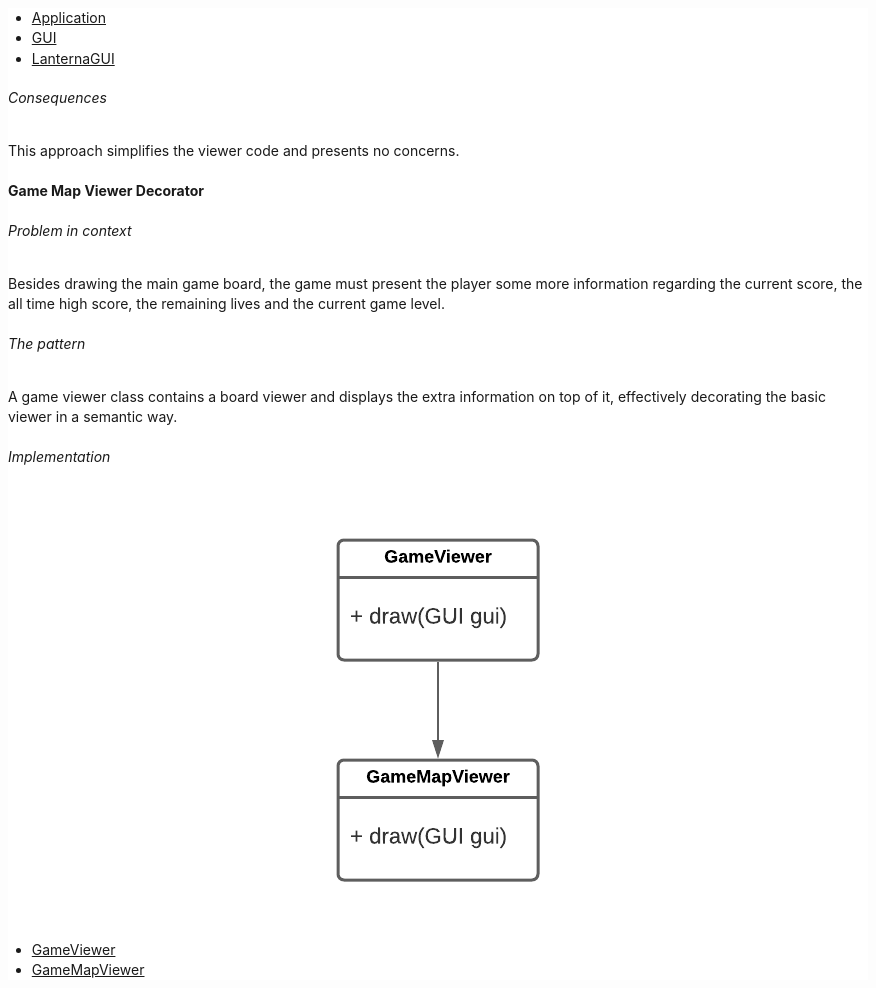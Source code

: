 - [Application](https://github.com/FEUP-LPOO-2021/lpoo-2021-g50/blob/5fe692a6ff58dfa0ed70aca9449b48b76fd043eb/src/main/java/com/g50/Application.java)
- [GUI](https://github.com/FEUP-LPOO-2021/lpoo-2021-g50/blob/5fe692a6ff58dfa0ed70aca9449b48b76fd043eb/src/main/java/com/g50/gui/GUI.java)
- [LanternaGUI](https://github.com/FEUP-LPOO-2021/lpoo-2021-g50/blob/5fe692a6ff58dfa0ed70aca9449b48b76fd043eb/src/main/java/com/g50/gui/LanternaGUI.java#L30-L108)


###### Consequences
This approach simplifies the viewer code and presents no concerns.

#### Game Map Viewer Decorator

###### Problem in context
Besides drawing the main game board, the game must present the player some more information regarding the current score, the all time high score, the remaining lives and the current game level.

###### The pattern
A game viewer class contains a board viewer and displays the extra information on top of it, effectively decorating the basic viewer in a semantic way.

###### Implementation

<p align="center">
  <img src="images/decorator.png" alt="Decorator">
</p>

- [GameViewer](https://github.com/FEUP-LPOO-2021/lpoo-2021-g50/blob/5fe692a6ff58dfa0ed70aca9449b48b76fd043eb/src/main/java/com/g50/view/GameViewer.java#L18-L36)
- [GameMapViewer](https://github.com/FEUP-LPOO-2021/lpoo-2021-g50/blob/5fe692a6ff58dfa0ed70aca9449b48b76fd043eb/src/main/java/com/g50/view/GameMapViewer.java#L28-L46)
